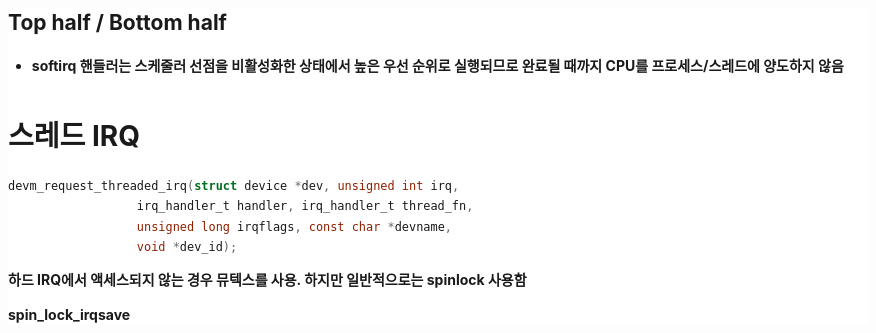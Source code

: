 ## Top half / Bottom half

- **softirq 핸들러는 스케줄러 선점을 비활성화한 상태에서 높은 우선 순위로 실행되므로 완료될 때까지 CPU를 프로세스/스레드에 양도하지 않음**

# 스레드 IRQ

```c
devm_request_threaded_irq(struct device *dev, unsigned int irq,
                  irq_handler_t handler, irq_handler_t thread_fn,
                  unsigned long irqflags, const char *devname,
                  void *dev_id);
```

**하드 IRQ에서 액세스되지 않는 경우 뮤텍스를 사용. 하지만 일반적으로는 spinlock 사용함**

**spin_lock_irqsave**
